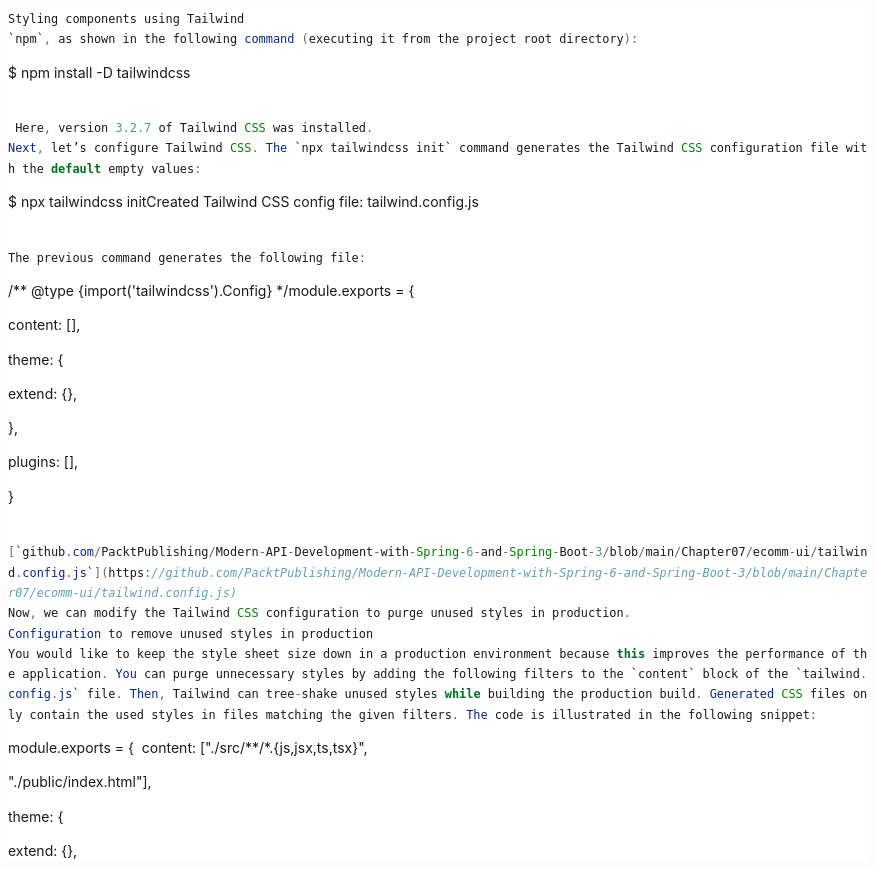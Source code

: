 ```java
Styling components using Tailwind
`npm`, as shown in the following command (executing it from the project root directory):

```

$ npm install -D tailwindcss

```java

 Here, version 3.2.7 of Tailwind CSS was installed.
Next, let’s configure Tailwind CSS. The `npx tailwindcss init` command generates the Tailwind CSS configuration file with the default empty values:

```

$ npx tailwindcss initCreated Tailwind CSS config file: tailwind.config.js

```java

The previous command generates the following file:

```

/** @type {import('tailwindcss').Config} */module.exports = {

content: [],

theme: {

extend: {},

},

plugins: [],

}

```java

[`github.com/PacktPublishing/Modern-API-Development-with-Spring-6-and-Spring-Boot-3/blob/main/Chapter07/ecomm-ui/tailwind.config.js`](https://github.com/PacktPublishing/Modern-API-Development-with-Spring-6-and-Spring-Boot-3/blob/main/Chapter07/ecomm-ui/tailwind.config.js)
Now, we can modify the Tailwind CSS configuration to purge unused styles in production.
Configuration to remove unused styles in production
You would like to keep the style sheet size down in a production environment because this improves the performance of the application. You can purge unnecessary styles by adding the following filters to the `content` block of the `tailwind.config.js` file. Then, Tailwind can tree-shake unused styles while building the production build. Generated CSS files only contain the used styles in files matching the given filters. The code is illustrated in the following snippet:

```

module.exports = {  content: ["./src/**/*.{js,jsx,ts,tsx}",

"./public/index.html"],

theme: {

extend: {},
